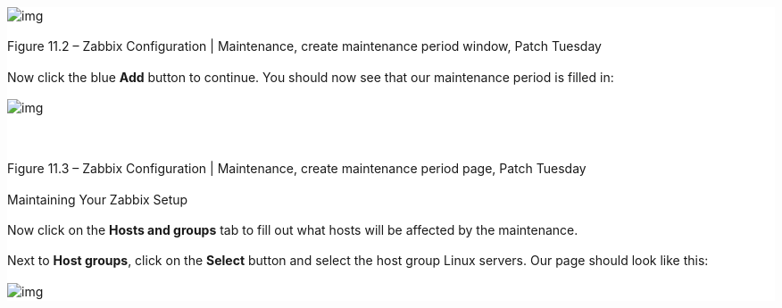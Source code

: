 ![img](file:///tmp/lu106935qboif.tmp/lu106935qc248_tmp_ba2b9776cbbb2ebe.jpg) 





































Figure 11.2 – Zabbix Configuration | Maintenance, create maintenance period window, Patch Tuesday



Now click the blue **Add** button to continue. You should now see that our maintenance period is filled in:

![img](file:///tmp/lu106935qboif.tmp/lu106935qc248_tmp_3849a566a8ea7a34.jpg) 

​	
 	


 	


 	


 	


 	


 	

Figure 11.3 – Zabbix Configuration | Maintenance, create maintenance period page, Patch Tuesday

Maintaining Your Zabbix Setup



Now click on the **Hosts and groups** tab to fill out what hosts will be affected by the maintenance.



Next to **Host groups**, click on the **Select** button and select the host group Linux servers. Our page should look like this:

![img](file:///tmp/lu106935qboif.tmp/lu106935qc248_tmp_c32802b6317e994e.jpg) 
